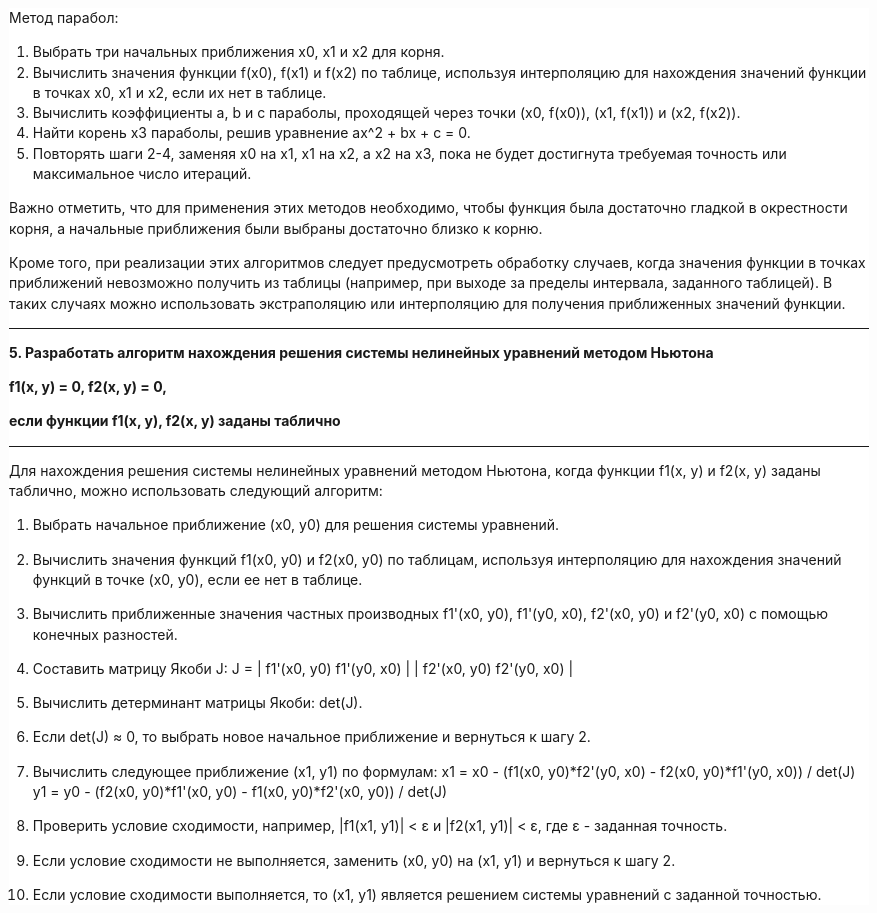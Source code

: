 Метод парабол: 
 
1. Выбрать три начальных приближения x0, x1 и x2 для корня. 
2. Вычислить значения функции f(x0), f(x1) и f(x2) по таблице, используя интерполяцию для нахождения значений функции в точках x0, x1 и x2, если их нет в таблице. 
3. Вычислить коэффициенты a, b и c параболы, проходящей через точки (x0, f(x0)), (x1, f(x1)) и (x2, f(x2)). 
4. Найти корень x3 параболы, решив уравнение ax^2 + bx + c = 0. 
5. Повторять шаги 2-4, заменяя x0 на x1, x1 на x2, а x2 на x3, пока не будет достигнута требуемая точность или максимальное число итераций. 
 
Важно отметить, что для применения этих методов необходимо, чтобы функция была достаточно гладкой в окрестности корня, а начальные приближения были выбраны достаточно близко к корню. 
 
Кроме того, при реализации этих алгоритмов следует предусмотреть обработку случаев, когда значения функции в точках приближений невозможно получить из таблицы (например, при выходе за пределы интервала, заданного таблицей). В таких случаях можно использовать экстраполяцию или интерполяцию для получения приближенных значений функции.

---
**5. Разработать алгоритм нахождения решения системы нелинейных уравнений методом Ньютона** 

**f1(x, y) = 0, f2(x, y) = 0,** 
 
**если функции f1(x, y), f2(x, y) заданы таблично**

------------------
Для нахождения решения системы нелинейных уравнений методом Ньютона, когда функции f1(x, y) и f2(x, y) заданы таблично, можно использовать следующий алгоритм: 
 
1. Выбрать начальное приближение (x0, y0) для решения системы уравнений. 
 
2. Вычислить значения функций f1(x0, y0) и f2(x0, y0) по таблицам, используя интерполяцию для нахождения значений функций в точке (x0, y0), если ее нет в таблице. 
 
3. Вычислить приближенные значения частных производных f1'(x0, y0), f1'(y0, x0), f2'(x0, y0) и f2'(y0, x0) с помощью конечных разностей. 
 
4. Составить матрицу Якоби J: 
    J = | f1'(x0, y0)  f1'(y0, x0) | 
        | f2'(x0, y0)  f2'(y0, x0) | 
 
5. Вычислить детерминант матрицы Якоби: det(J). 
 
6. Если det(J) ≈ 0, то выбрать новое начальное приближение и вернуться к шагу 2. 
 
7. Вычислить следующее приближение (x1, y1) по формулам: 
    x1 = x0 - (f1(x0, y0)*f2'(y0, x0) - f2(x0, y0)*f1'(y0, x0)) / det(J) 
    y1 = y0 - (f2(x0, y0)*f1'(x0, y0) - f1(x0, y0)*f2'(x0, y0)) / det(J) 
 
8. Проверить условие сходимости, например, |f1(x1, y1)| < ε и |f2(x1, y1)| < ε, где ε - заданная точность. 
 
9. Если условие сходимости не выполняется, заменить (x0, y0) на (x1, y1) и вернуться к шагу 2. 
 
10. Если условие сходимости выполняется, то (x1, y1) является решением системы уравнений с заданной точностью. 
 